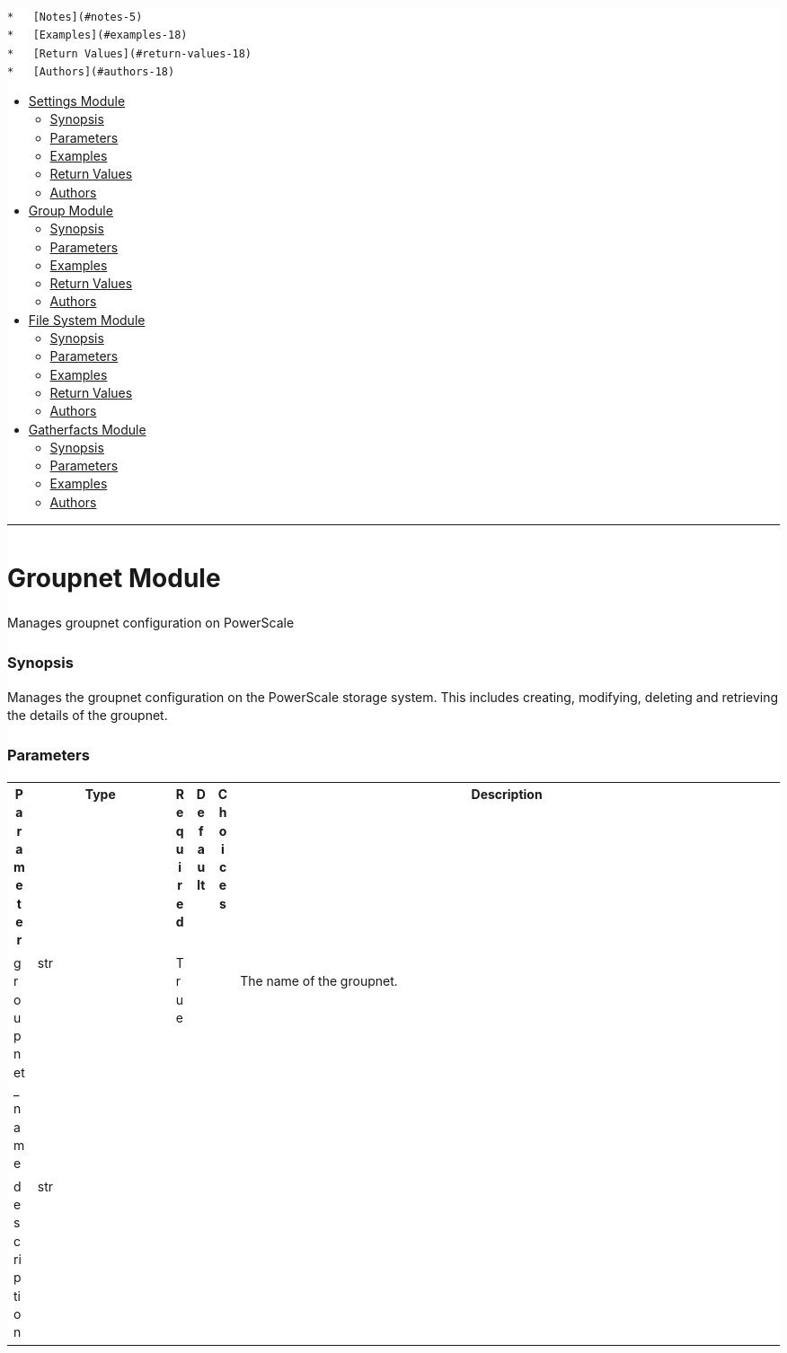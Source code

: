     *   [Notes](#notes-5)
    *   [Examples](#examples-18)
    *   [Return Values](#return-values-18)
    *   [Authors](#authors-18)
*   [Settings Module](#settings-module)
    *   [Synopsis](#synopsis-19)
    *   [Parameters](#parameters-19)
    *   [Examples](#examples-19)
    *   [Return Values](#return-values-19)
    *   [Authors](#authors-19)
*   [Group Module](#group-module)
    *   [Synopsis](#synopsis-20)
    *   [Parameters](#parameters-20)
    *   [Examples](#examples-20)
    *   [Return Values](#return-values-20)
    *   [Authors](#authors-20)
*   [File System Module](#file-system-module)
    *   [Synopsis](#synopsis-21)
    *   [Parameters](#parameters-21)
    *   [Examples](#examples-21)
    *   [Return Values](#return-values-21)
    *   [Authors](#authors-21)
*   [Gatherfacts Module](#gatherfacts-module)
    *   [Synopsis](#synopsis-22)
    *   [Parameters](#parameters-22)
    *   [Examples](#examples-22)
    *   [Authors](#authors-22)

--------------

# Groupnet Module

Manages groupnet configuration on PowerScale

### Synopsis
 Manages the groupnet configuration on the PowerScale storage system. This includes creating, modifying, deleting and retrieving the details of the groupnet.

### Parameters
                                                                                                                                                                                                                                                                                                                
<table>
    <tr>
        <th colspan=1>Parameter</th>
        <th width="20%">Type</th>
        <th>Required</th>
        <th>Default</th>
        <th>Choices</th>
        <th width="80%">Description</th>
    </tr>
                                                            <tr>
            <td colspan=1 > groupnet_name</td>
            <td> str  </td>
            <td> True </td>
            <td></td>
            <td></td>
            <td> <br> The name of the groupnet. </td>
        </tr>
                    <tr>
            <td colspan=1 > description</td>
            <td> str  </td>
            <td></td>
            <td></td>
            <td></td>